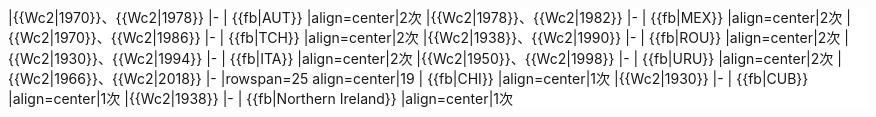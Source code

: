 |{{Wc2|1970}}、{{Wc2|1978}}
|- 
| {{fb|AUT}}
|align=center|2次
|{{Wc2|1978}}、{{Wc2|1982}}
|- 
| {{fb|MEX}}
|align=center|2次
|{{Wc2|1970}}、{{Wc2|1986}}
|- 
| {{fb|TCH}}<ref name="Czechoslovakia"></ref>
|align=center|2次
|{{Wc2|1938}}、{{Wc2|1990}}
|- 
| {{fb|ROU}}
|align=center|2次
|{{Wc2|1930}}、{{Wc2|1994}}
|- 
| {{fb|ITA}}
|align=center|2次
|{{Wc2|1950}}、{{Wc2|1998}}
|-
| {{fb|URU}}
|align=center|2次
|{{Wc2|1966}}、{{Wc2|2018}}
|- 
|rowspan=25 align=center|19
| {{fb|CHI}}
|align=center|1次
|{{Wc2|1930}}
|-
| {{fb|CUB}}
|align=center|1次
|{{Wc2|1938}}
|-
| {{fb|Northern Ireland}}
|align=center|1次